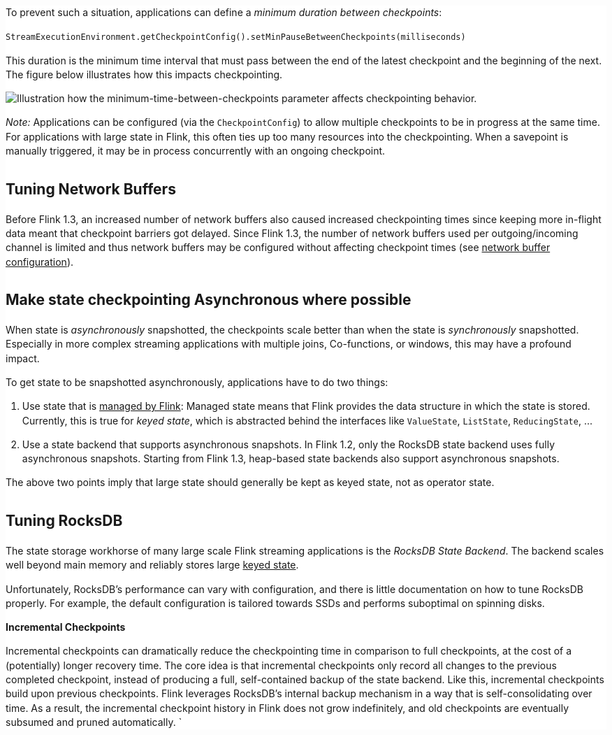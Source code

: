 To prevent such a situation, applications can define a _minimum duration between checkpoints_:

`StreamExecutionEnvironment.getCheckpointConfig().setMinPauseBetweenCheckpoints(milliseconds)`

This duration is the minimum time interval that must pass between the end of the latest checkpoint and the beginning of the next. The figure below illustrates how this impacts checkpointing.

![Illustration how the minimum-time-between-checkpoints parameter affects checkpointing behavior.](https://ci.apache.org/projects/flink/flink-docs-release-1.7/fig/checkpoint_tuning.svg)

_Note:_ Applications can be configured (via the `CheckpointConfig`) to allow multiple checkpoints to be in progress at the same time. For applications with large state in Flink, this often ties up too many resources into the checkpointing. When a savepoint is manually triggered, it may be in process concurrently with an ongoing checkpoint.

## Tuning Network Buffers

Before Flink 1.3, an increased number of network buffers also caused increased checkpointing times since keeping more in-flight data meant that checkpoint barriers got delayed. Since Flink 1.3, the number of network buffers used per outgoing/incoming channel is limited and thus network buffers may be configured without affecting checkpoint times (see [network buffer configuration](../config.html#configuring-the-network-buffers)).

## Make state checkpointing Asynchronous where possible

When state is _asynchronously_ snapshotted, the checkpoints scale better than when the state is _synchronously_ snapshotted. Especially in more complex streaming applications with multiple joins, Co-functions, or windows, this may have a profound impact.

To get state to be snapshotted asynchronously, applications have to do two things:

1.  Use state that is [managed by Flink](../../dev/stream/state/state.html): Managed state means that Flink provides the data structure in which the state is stored. Currently, this is true for _keyed state_, which is abstracted behind the interfaces like `ValueState`, `ListState`, `ReducingState`, …

2.  Use a state backend that supports asynchronous snapshots. In Flink 1.2, only the RocksDB state backend uses fully asynchronous snapshots. Starting from Flink 1.3, heap-based state backends also support asynchronous snapshots.

The above two points imply that large state should generally be kept as keyed state, not as operator state.

## Tuning RocksDB

The state storage workhorse of many large scale Flink streaming applications is the _RocksDB State Backend_. The backend scales well beyond main memory and reliably stores large [keyed state](../../dev/stream/state/state.html).

Unfortunately, RocksDB’s performance can vary with configuration, and there is little documentation on how to tune RocksDB properly. For example, the default configuration is tailored towards SSDs and performs suboptimal on spinning disks.

**Incremental Checkpoints**

Incremental checkpoints can dramatically reduce the checkpointing time in comparison to full checkpoints, at the cost of a (potentially) longer recovery time. The core idea is that incremental checkpoints only record all changes to the previous completed checkpoint, instead of producing a full, self-contained backup of the state backend. Like this, incremental checkpoints build upon previous checkpoints. Flink leverages RocksDB’s internal backup mechanism in a way that is self-consolidating over time. As a result, the incremental checkpoint history in Flink does not grow indefinitely, and old checkpoints are eventually subsumed and pruned automatically. `

